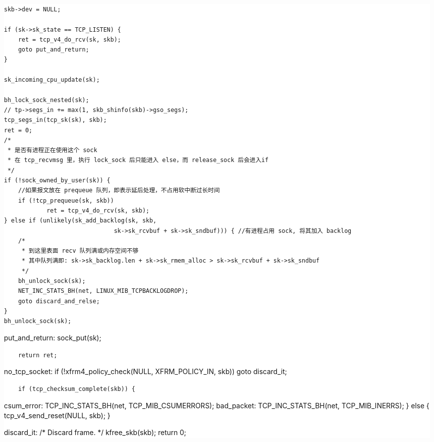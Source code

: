     skb->dev = NULL;

    if (sk->sk_state == TCP_LISTEN) {
        ret = tcp_v4_do_rcv(sk, skb);
        goto put_and_return;
    }

    sk_incoming_cpu_update(sk);

    bh_lock_sock_nested(sk);
    // tp->segs_in += max(1, skb_shinfo(skb)->gso_segs);
    tcp_segs_in(tcp_sk(sk), skb);
    ret = 0;
    /*
     * 是否有进程正在使用这个 sock
     * 在 tcp_recvmsg 里，执行 lock_sock 后只能进入 else，而 release_sock 后会进入if
     */
    if (!sock_owned_by_user(sk)) {
        //如果报文放在 prequeue 队列，即表示延后处理，不占用软中断过长时间
        if (!tcp_prequeue(sk, skb))
                ret = tcp_v4_do_rcv(sk, skb);
    } else if (unlikely(sk_add_backlog(sk, skb,
                                   sk->sk_rcvbuf + sk->sk_sndbuf))) { //有进程占用 sock, 将其加入 backlog
        /*
         * 到这里表面 recv 队列满或内存空间不够
         * 其中队列满即: sk->sk_backlog.len + sk->sk_rmem_alloc > sk->sk_rcvbuf + sk->sk_sndbuf
         */
        bh_unlock_sock(sk);
        NET_INC_STATS_BH(net, LINUX_MIB_TCPBACKLOGDROP);
        goto discard_and_relse;
    }
    bh_unlock_sock(sk);

put_and_return:
        sock_put(sk);

        return ret;

no_tcp_socket:
        if (!xfrm4_policy_check(NULL, XFRM_POLICY_IN, skb))
                goto discard_it;

        if (tcp_checksum_complete(skb)) {
csum_error:
                TCP_INC_STATS_BH(net, TCP_MIB_CSUMERRORS);
bad_packet:
                TCP_INC_STATS_BH(net, TCP_MIB_INERRS);
        } else {
                tcp_v4_send_reset(NULL, skb);
        }

discard_it:
        /* Discard frame. */
        kfree_skb(skb);
        return 0;
